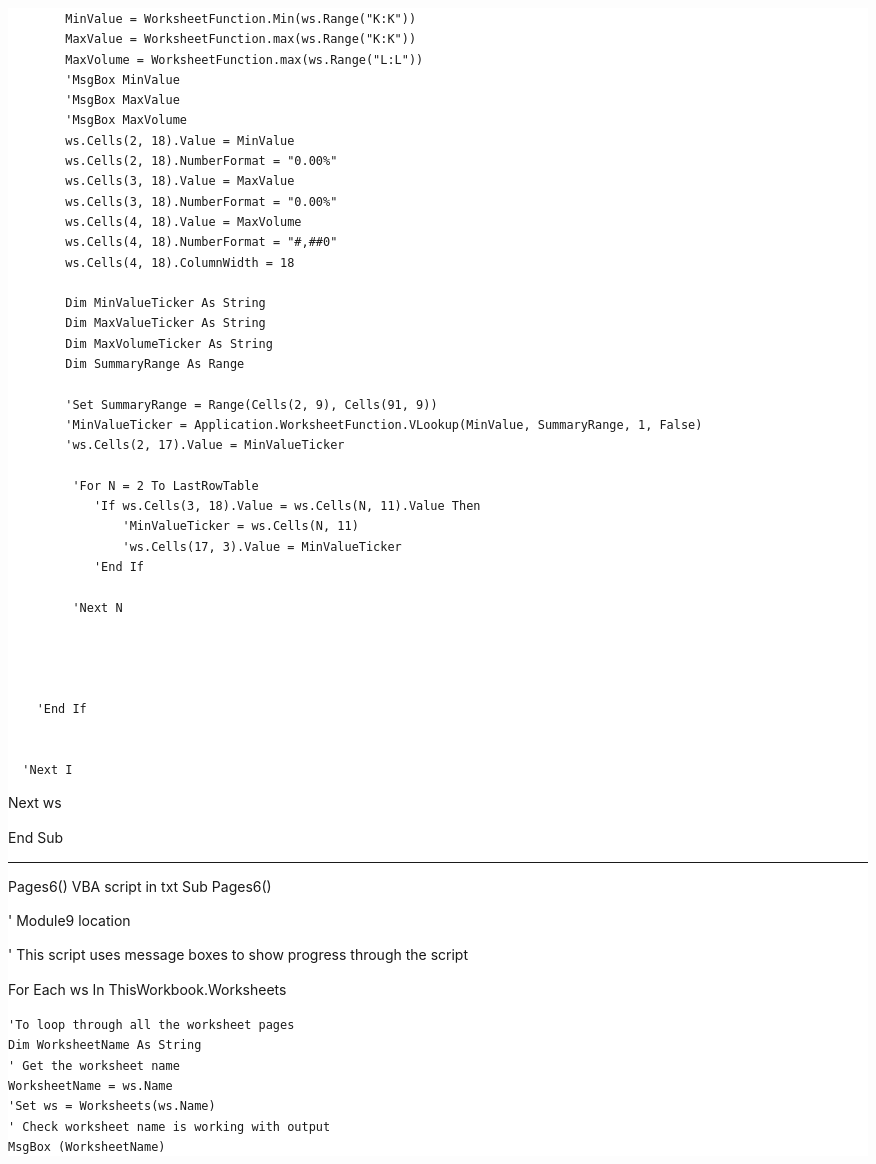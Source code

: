             MinValue = WorksheetFunction.Min(ws.Range("K:K"))
            MaxValue = WorksheetFunction.max(ws.Range("K:K"))
            MaxVolume = WorksheetFunction.max(ws.Range("L:L"))
            'MsgBox MinValue
            'MsgBox MaxValue
            'MsgBox MaxVolume
            ws.Cells(2, 18).Value = MinValue
            ws.Cells(2, 18).NumberFormat = "0.00%"
            ws.Cells(3, 18).Value = MaxValue
            ws.Cells(3, 18).NumberFormat = "0.00%"
            ws.Cells(4, 18).Value = MaxVolume
            ws.Cells(4, 18).NumberFormat = "#,##0"
            ws.Cells(4, 18).ColumnWidth = 18
            
            Dim MinValueTicker As String
            Dim MaxValueTicker As String
            Dim MaxVolumeTicker As String
            Dim SummaryRange As Range
            
            'Set SummaryRange = Range(Cells(2, 9), Cells(91, 9))
            'MinValueTicker = Application.WorksheetFunction.VLookup(MinValue, SummaryRange, 1, False)
            'ws.Cells(2, 17).Value = MinValueTicker
                           
             'For N = 2 To LastRowTable
                'If ws.Cells(3, 18).Value = ws.Cells(N, 11).Value Then
                    'MinValueTicker = ws.Cells(N, 11)
                    'ws.Cells(17, 3).Value = MinValueTicker
                'End If
            
             'Next N
            
                               
                   
                                                      
        'End If
        
                              
      'Next I
               
Next ws

End Sub

-----------------------------------------------------------------------------------------------------------------------------------------------------------------
Pages6() VBA script in txt
Sub Pages6()

' Module9 location

' This script uses message boxes to show progress through the script

For Each ws In ThisWorkbook.Worksheets

    'To loop through all the worksheet pages
    Dim WorksheetName As String
    ' Get the worksheet name
    WorksheetName = ws.Name
    'Set ws = Worksheets(ws.Name)
    ' Check worksheet name is working with output
    MsgBox (WorksheetName)
    